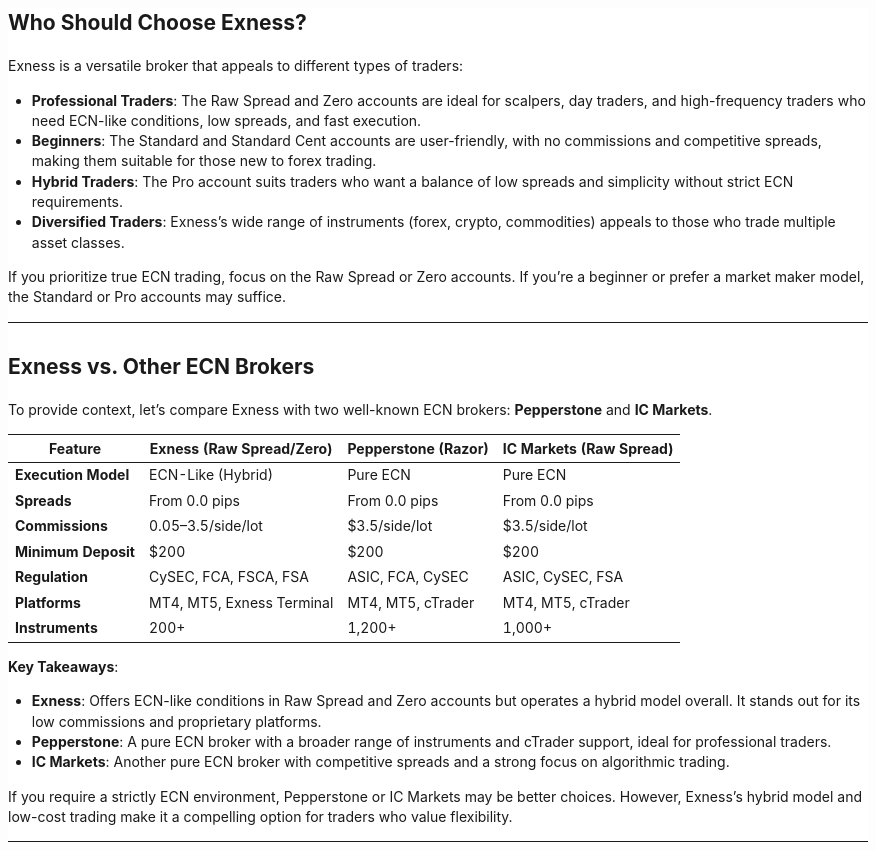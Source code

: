 
## Who Should Choose Exness?

Exness is a versatile broker that appeals to different types of traders:

- **Professional Traders**: The Raw Spread and Zero accounts are ideal for scalpers, day traders, and high-frequency traders who need ECN-like conditions, low spreads, and fast execution.
- **Beginners**: The Standard and Standard Cent accounts are user-friendly, with no commissions and competitive spreads, making them suitable for those new to forex trading.
- **Hybrid Traders**: The Pro account suits traders who want a balance of low spreads and simplicity without strict ECN requirements.
- **Diversified Traders**: Exness’s wide range of instruments (forex, crypto, commodities) appeals to those who trade multiple asset classes.

If you prioritize true ECN trading, focus on the Raw Spread or Zero accounts. If you’re a beginner or prefer a market maker model, the Standard or Pro accounts may suffice.

---

## Exness vs. Other ECN Brokers

To provide context, let’s compare Exness with two well-known ECN brokers: **Pepperstone** and **IC Markets**.

| Feature                | Exness (Raw Spread/Zero) | Pepperstone (Razor) | IC Markets (Raw Spread) |
|------------------------|--------------------------|---------------------|-------------------------|
| **Execution Model**    | ECN-Like (Hybrid)        | Pure ECN            | Pure ECN                |
| **Spreads**            | From 0.0 pips            | From 0.0 pips       | From 0.0 pips           |
| **Commissions**        | $0.05–$3.5/side/lot      | $3.5/side/lot       | $3.5/side/lot           |
| **Minimum Deposit**    | $200                     | $200                | $200                    |
| **Regulation**         | CySEC, FCA, FSCA, FSA    | ASIC, FCA, CySEC    | ASIC, CySEC, FSA        |
| **Platforms**          | MT4, MT5, Exness Terminal| MT4, MT5, cTrader   | MT4, MT5, cTrader       |
| **Instruments**        | 200+                     | 1,200+              | 1,000+                  |

**Key Takeaways**:

- **Exness**: Offers ECN-like conditions in Raw Spread and Zero accounts but operates a hybrid model overall. It stands out for its low commissions and proprietary platforms.
- **Pepperstone**: A pure ECN broker with a broader range of instruments and cTrader support, ideal for professional traders.
- **IC Markets**: Another pure ECN broker with competitive spreads and a strong focus on algorithmic trading.

If you require a strictly ECN environment, Pepperstone or IC Markets may be better choices. However, Exness’s hybrid model and low-cost trading make it a compelling option for traders who value flexibility.

---

